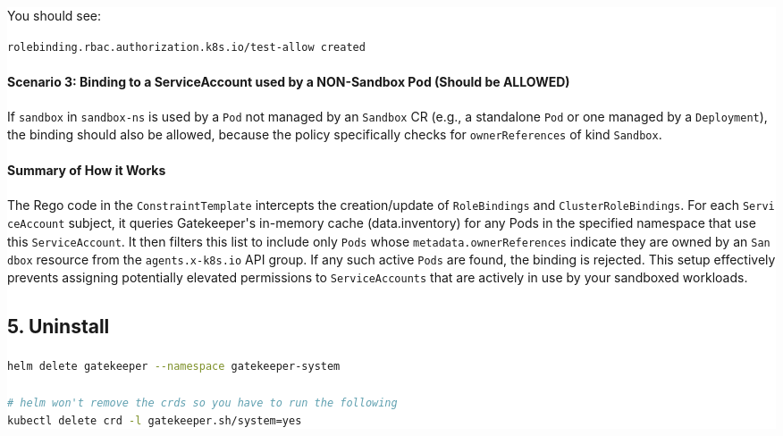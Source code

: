You should see:

```bash
rolebinding.rbac.authorization.k8s.io/test-allow created
```

#### Scenario 3: Binding to a ServiceAccount used by a NON-Sandbox Pod (Should be ALLOWED)
If `sandbox` in `sandbox-ns` is used by a `Pod` not managed by an `Sandbox` CR (e.g., a standalone `Pod` or one managed by a `Deployment`), the binding should also be allowed, because the policy specifically checks for `ownerReferences` of kind `Sandbox`.


#### Summary of How it Works
The Rego code in the `ConstraintTemplate` intercepts the creation/update of `RoleBindings` and `ClusterRoleBindings`. For each `ServiceAccount` subject, it queries Gatekeeper's in-memory cache (data.inventory) for any Pods in the specified namespace that use this `ServiceAccount`. It then filters this list to include only `Pods` whose `metadata.ownerReferences` indicate they are owned by an `Sandbox` resource from the `agents.x-k8s.io` API group. If any such active `Pods` are found, the binding is rejected.
This setup effectively prevents assigning potentially elevated permissions to `ServiceAccounts` that are actively in use by your sandboxed workloads.


## 5. Uninstall

```bash
helm delete gatekeeper --namespace gatekeeper-system

# helm won't remove the crds so you have to run the following 
kubectl delete crd -l gatekeeper.sh/system=yes
```